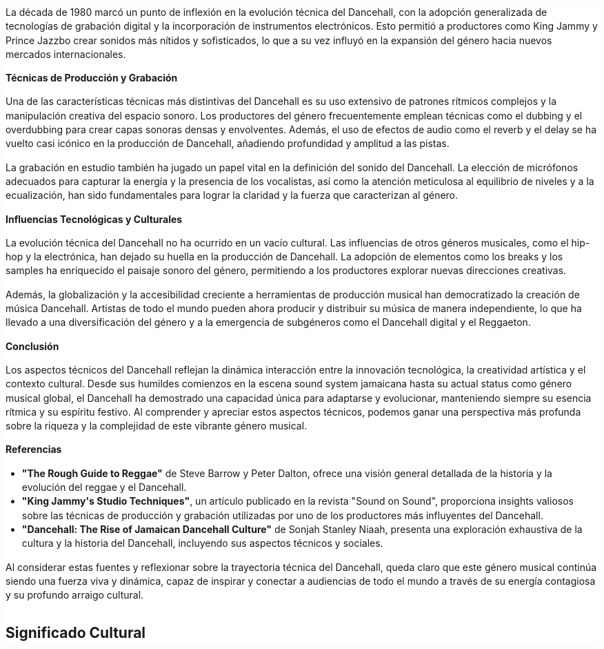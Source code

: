 La década de 1980 marcó un punto de inflexión en la evolución técnica del Dancehall, con la adopción generalizada de tecnologías de grabación digital y la incorporación de instrumentos electrónicos. Esto permitió a productores como King Jammy y Prince Jazzbo crear sonidos más nítidos y sofisticados, lo que a su vez influyó en la expansión del género hacia nuevos mercados internacionales.

**Técnicas de Producción y Grabación**

Una de las características técnicas más distintivas del Dancehall es su uso extensivo de patrones rítmicos complejos y la manipulación creativa del espacio sonoro. Los productores del género frecuentemente emplean técnicas como el dubbing y el overdubbing para crear capas sonoras densas y envolventes. Además, el uso de efectos de audio como el reverb y el delay se ha vuelto casi icónico en la producción de Dancehall, añadiendo profundidad y amplitud a las pistas.

La grabación en estudio también ha jugado un papel vital en la definición del sonido del Dancehall. La elección de micrófonos adecuados para capturar la energía y la presencia de los vocalistas, así como la atención meticulosa al equilibrio de niveles y a la ecualización, han sido fundamentales para lograr la claridad y la fuerza que caracterizan al género.

**Influencias Tecnológicas y Culturales**

La evolución técnica del Dancehall no ha ocurrido en un vacío cultural. Las influencias de otros géneros musicales, como el hip-hop y la electrónica, han dejado su huella en la producción de Dancehall. La adopción de elementos como los breaks y los samples ha enriquecido el paisaje sonoro del género, permitiendo a los productores explorar nuevas direcciones creativas.

Además, la globalización y la accesibilidad creciente a herramientas de producción musical han democratizado la creación de música Dancehall. Artistas de todo el mundo pueden ahora producir y distribuir su música de manera independiente, lo que ha llevado a una diversificación del género y a la emergencia de subgéneros como el Dancehall digital y el Reggaeton.

**Conclusión**

Los aspectos técnicos del Dancehall reflejan la dinámica interacción entre la innovación tecnológica, la creatividad artística y el contexto cultural. Desde sus humildes comienzos en la escena sound system jamaicana hasta su actual status como género musical global, el Dancehall ha demostrado una capacidad única para adaptarse y evolucionar, manteniendo siempre su esencia rítmica y su espíritu festivo. Al comprender y apreciar estos aspectos técnicos, podemos ganar una perspectiva más profunda sobre la riqueza y la complejidad de este vibrante género musical.

**Referencias**

- **"The Rough Guide to Reggae"** de Steve Barrow y Peter Dalton, ofrece una visión general detallada de la historia y la evolución del reggae y el Dancehall.
- **"King Jammy's Studio Techniques"**, un artículo publicado en la revista "Sound on Sound", proporciona insights valiosos sobre las técnicas de producción y grabación utilizadas por uno de los productores más influyentes del Dancehall.
- **"Dancehall: The Rise of Jamaican Dancehall Culture"** de Sonjah Stanley Niaah, presenta una exploración exhaustiva de la cultura y la historia del Dancehall, incluyendo sus aspectos técnicos y sociales.

Al considerar estas fuentes y reflexionar sobre la trayectoria técnica del Dancehall, queda claro que este género musical continúa siendo una fuerza viva y dinámica, capaz de inspirar y conectar a audiencias de todo el mundo a través de su energía contagiosa y su profundo arraigo cultural.

## Significado Cultural
